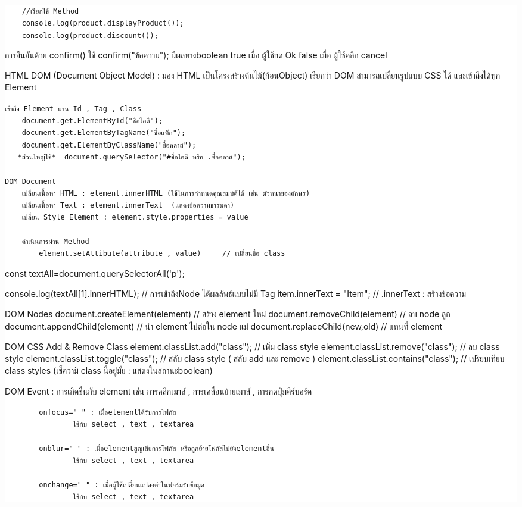         //เรียกใช้ Method
        console.log(product.displayProduct());
        console.log(product.discount());


การยืนยันด้วย confirm() ใช้ confirm("ข้อความ");
    มีผลทางboolean
        true เมื่อ ผู้ใช้กด Ok
        false เมื่อ ผู้ใช้คลิก cancel


HTML DOM (Document Object Model) : มอง HTML เป็นโครงสร้างต้นไม้(ก้อนObject) เรียกว่า DOM
                                   สามารถเปลี่ยนรูปแบบ CSS ได้ และเข้าถึงได้ทุก Element
    
    เข้าถึง Element ผ่าน Id , Tag , Class
        document.get.ElementById("ชื่อไอดี");
        document.get.ElementByTagName("ชื่อแท็ก");
        document.get.ElementByClassName("ชื่อคลาส");
       *ส่วนใหญ่ใช้*  document.querySelector("#ชื่อไอดี หรือ .ชื่อคลาส");
    
    DOM Document
        เปลี่ยนเนื้อหา HTML : element.innerHTML (ใช้ในการกำหนดคุณสมบัติได้ เช่น ตัวหนาของอักษร)
        เปลี่ยนเนื้อหา Text : element.innerText  (แสดงข้อความธรรมดา)
        เปลี่ยน Style Element : element.style.properties = value
    
        ดำเนินการผ่าน Method
            element.setAttibute(attribute , value)     // เปลี่ยนชื่อ class


const textAll=document.querySelectorAll('p');

console.log(textAll[1].innerHTML);   // การเข้าถึงNode ได้ผลลัพธ์แบบไม่มี Tag
item.innerText = "Item";             // .innerText :  สร้างข้อความ


DOM Nodes
    document.createElement(element)  // สร้าง element ใหม่
    document.removeChild(element) // ลบ node ลูก
    document.appendChild(element) // นำ element ไปต่อใน node แม่
    document.replaceChild(new,old) // แทนที่ element



DOM CSS Add & Remove Class
    element.classList.add("class");  // เพิ่ม class style
    element.classList.remove("class"); // ลบ class style
    element.classList.toggle("class"); // สลับ class style    ( สลับ add และ remove )
    element.classList.contains("class"); // เปรียบเทียบ class styles  (เช็คว่ามี class นี้อยู่มั้ย : แสดงในสถานะboolean)


DOM Event : การเกิดขึ้นกับ element เช่น การคลิกเมาส์ , การเคลื่อนย้ายเมาส์ , การกดปุ่มคีร์บอร์ด

            onfocus=" " : เมื่อelementได้รับการโฟกัส
                    ใช้กับ select , text , textarea

            onblur=" " : เมื่อelementสูญเสียการโฟกัส หรือถูกย้ายโฟกัสไปยังelementอื่น
                    ใช้กับ select , text , textarea

            onchange=" " : เมื่อผู้ใช้เปลี่ยนแปลงค่าในฟอร์มรับข้อมูล
                    ใช้กับ select , text , textarea
